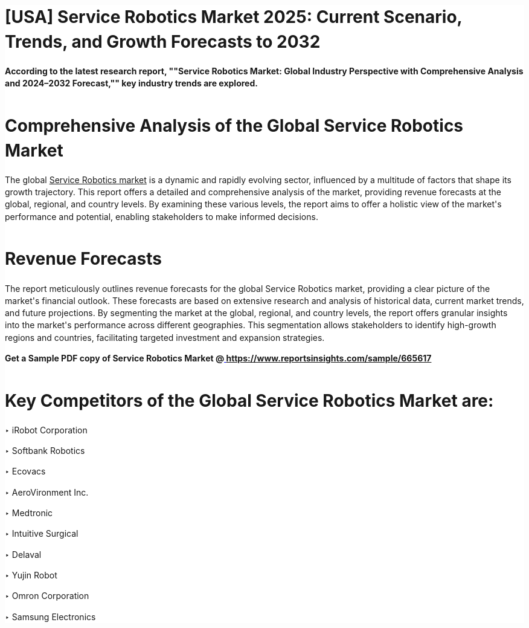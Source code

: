 # [USA] Service Robotics Market 2025: Current Scenario, Trends, and Growth Forecasts to 2032

<strong>According to the latest research report, ""Service Robotics Market: Global Industry Perspective with Comprehensive Analysis and 2024–2032 Forecast,"" key industry trends are explored.</strong>

# <strong>Comprehensive Analysis of the Global Service Robotics Market</strong>

The global <a href=https://www.reportsinsights.com/sample/665617>Service Robotics market</a> is a dynamic and rapidly evolving sector, influenced by a multitude of factors that shape its growth trajectory. This report offers a detailed and comprehensive analysis of the market, providing revenue forecasts at the global, regional, and country levels. By examining these various levels, the report aims to offer a holistic view of the market's performance and potential, enabling stakeholders to make informed decisions.

# <strong>Revenue Forecasts</strong>

The report meticulously outlines revenue forecasts for the global Service Robotics market, providing a clear picture of the market's financial outlook. These forecasts are based on extensive research and analysis of historical data, current market trends, and future projections. By segmenting the market at the global, regional, and country levels, the report offers granular insights into the market's performance across different geographies. This segmentation allows stakeholders to identify high-growth regions and countries, facilitating targeted investment and expansion strategies.

<strong>Get a Sample PDF copy of Service Robotics Market </strong><strong>@<a href=https://www.reportsinsights.com/sample/665617 style=color:#0000ff;> https://www.reportsinsights.com/sample/665617</a></strong></font>

# <strong>Key Competitors of the Global Service Robotics Market are:</strong>

‣ iRobot Corporation

‣ Softbank Robotics

‣ Ecovacs

‣ AeroVironment Inc.

‣ Medtronic

‣ Intuitive Surgical

‣ Delaval

‣ Yujin Robot

‣ Omron Corporation

‣ Samsung Electronics
